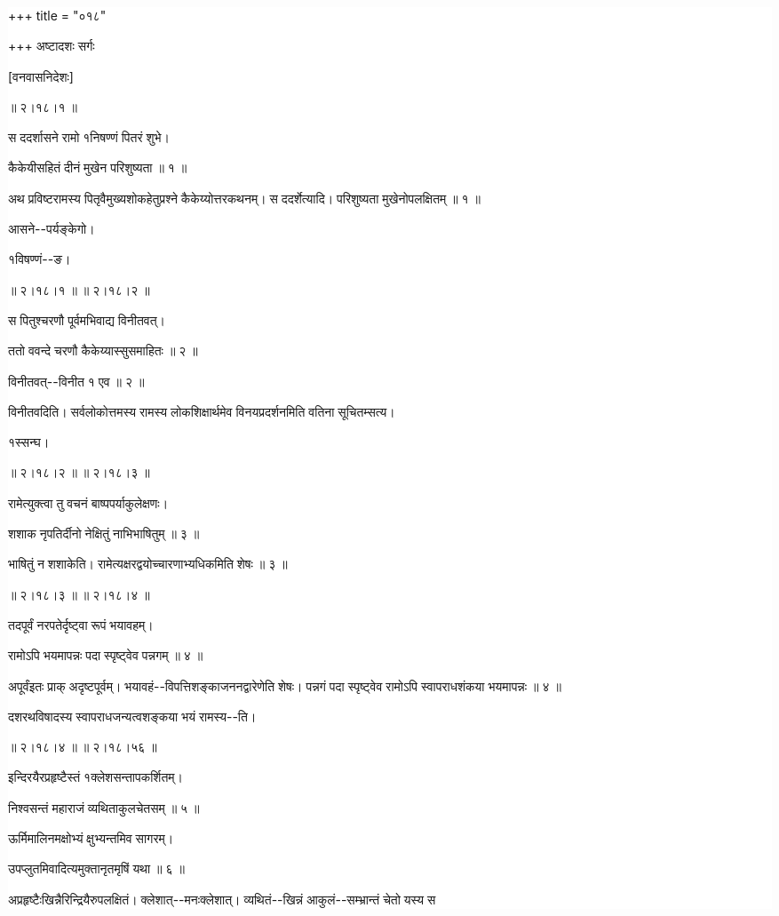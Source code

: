 +++
title = "०१८"

+++
अष्टादशः सर्गः  

\[वनवासनिदेशः\]  

  

 ॥ २।१८।१ ॥   

स ददर्शासने रामो १निषण्णं पितरं शुभे।  

कैकेयीसहितं दीनं मुखेन परिशुष्यता  ॥  १  ॥   

अथ प्रविष्टरामस्य पितृवैमुख्यशोकहेतुप्रश्ने कैकेय्योत्तरकथनम्। स ददर्शेत्यादि। परिशुष्यता मुखेनोपलक्षितम्  ॥  १  ॥   

आसने--पर्यङ्केगो।  

१विषण्णं--ङ।  

 ॥ २।१८।१ ॥  ॥ २।१८।२ ॥   

स पितुश्चरणौ पूर्वमभिवाद्य विनीतवत्।  

ततो ववन्दे चरणौ कैकेय्यास्सुसमाहितः  ॥  २  ॥   

विनीतवत्--विनीत १ एव  ॥  २  ॥   

विनीतवदिति। सर्वलोकोत्तमस्य रामस्य लोकशिक्षार्थमेव विनयप्रदर्शनमिति वतिना सूचितम्सत्य।  

१स्सन्घ।  

 ॥ २।१८।२ ॥  ॥ २।१८।३ ॥   

रामेत्युक्त्वा तु वचनं बाष्पपर्याकुलेक्षणः।  

शशाक नृपतिर्दीनो नेक्षितुं नाभिभाषितुम्  ॥  ३  ॥   

भाषितुं न शशाकेति। रामेत्यक्षरद्वयोच्चारणाभ्यधिकमिति शेषः  ॥  ३  ॥   

 ॥ २।१८।३ ॥  ॥ २।१८।४ ॥   

तदपूर्वं नरपतेर्दृष्ट्वा रूपं भयावहम्।  

रामोऽपि भयमापन्नः पदा स्पृष्ट्वेव पन्नगम्  ॥  ४  ॥   

अपूर्वंइतः प्राक् अदृष्टपूर्वम्। भयावहं--विपत्तिशङ्काजननद्वारेणेति शेषः। पन्नगं पदा स्पृष्ट्वेव रामोऽपि स्वापराधशंकया भयमापन्नः  ॥  ४  ॥   

दशरथविषादस्य स्वापराधजन्यत्वशङ्कया भयं रामस्य--ति।  

 ॥ २।१८।४ ॥  ॥ २।१८।५६ ॥   

इन्दिरयैरप्रहृष्टैस्तं १क्लेशसन्तापकर्शितम्।  

निश्वसन्तं महाराजं व्यथिताकुलचेतसम्  ॥  ५  ॥   

ऊर्मिमालिनमक्षोभ्यं क्षुभ्यन्तमिव सागरम्।  

उपप्लुतमिवादित्यमुक्तानृतमृषिं यथा  ॥  ६  ॥   

अप्रहृष्टैःखिन्नैरिन्द्रियैरुपलक्षितं। क्लेशात्--मनःक्लेशात्। व्यथितं--खिन्नं आकुलं--सम्भ्रान्तं चेतो यस्य स  
